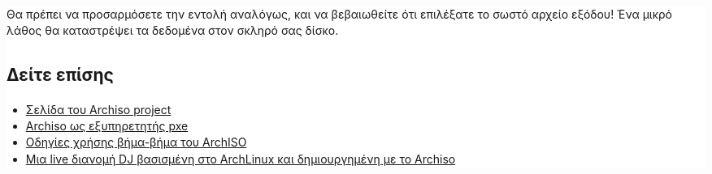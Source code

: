 Θα πρέπει να προσαρμόσετε την εντολή αναλόγως, και να βεβαιωθείτε ότι επιλέξατε το σωστό αρχείο εξόδου! Ένα μικρό λάθος θα καταστρέψει τα δεδομένα στον σκληρό σας δίσκο.

## Δείτε επίσης

*   [Σελίδα του Archiso project](https://projects.archlinux.org/?p=archiso.git;a=summary)
*   [Archiso ως εξυπηρετητής pxe](/index.php/Archiso_as_pxe_server "Archiso as pxe server")
*   [Οδηγίες χρήσης βήμα-βήμα του ArchISO](https://kroweer.wordpress.com/2011/09/07/creating-a-custom-arch-linux-live-usb)
*   [Μια live διανομή DJ βασισμένη στο ArchLinux και δημιουργημένη με το Archiso](http://didjix.blogspot.com/)